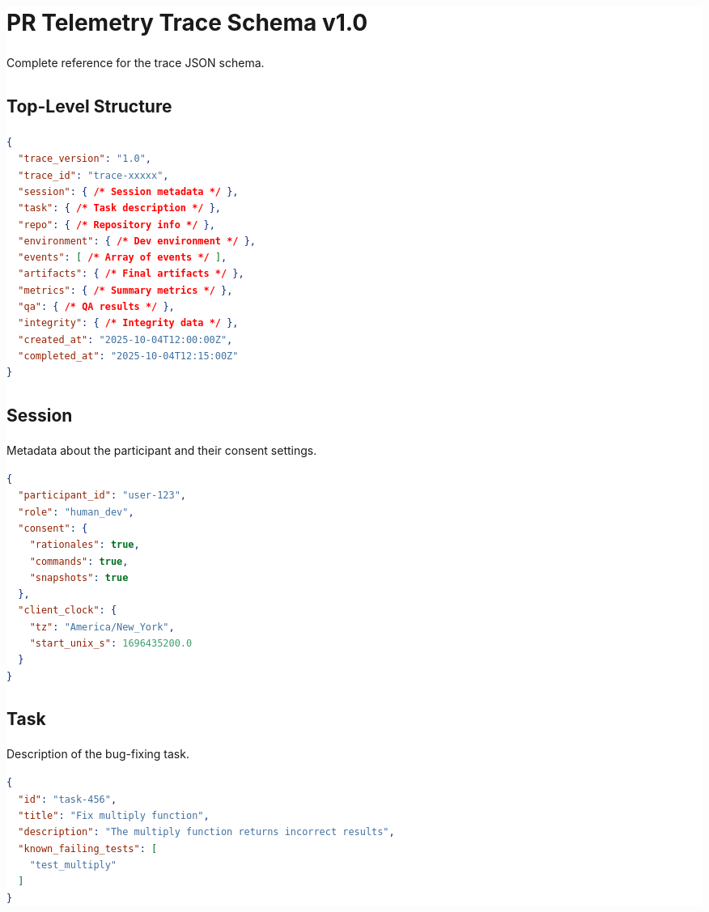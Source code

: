 # PR Telemetry Trace Schema v1.0

Complete reference for the trace JSON schema.

## Top-Level Structure

```json
{
  "trace_version": "1.0",
  "trace_id": "trace-xxxxx",
  "session": { /* Session metadata */ },
  "task": { /* Task description */ },
  "repo": { /* Repository info */ },
  "environment": { /* Dev environment */ },
  "events": [ /* Array of events */ ],
  "artifacts": { /* Final artifacts */ },
  "metrics": { /* Summary metrics */ },
  "qa": { /* QA results */ },
  "integrity": { /* Integrity data */ },
  "created_at": "2025-10-04T12:00:00Z",
  "completed_at": "2025-10-04T12:15:00Z"
}
```

## Session

Metadata about the participant and their consent settings.

```json
{
  "participant_id": "user-123",
  "role": "human_dev",
  "consent": {
    "rationales": true,
    "commands": true,
    "snapshots": true
  },
  "client_clock": {
    "tz": "America/New_York",
    "start_unix_s": 1696435200.0
  }
}
```

## Task

Description of the bug-fixing task.

```json
{
  "id": "task-456",
  "title": "Fix multiply function",
  "description": "The multiply function returns incorrect results",
  "known_failing_tests": [
    "test_multiply"
  ]
}
```
